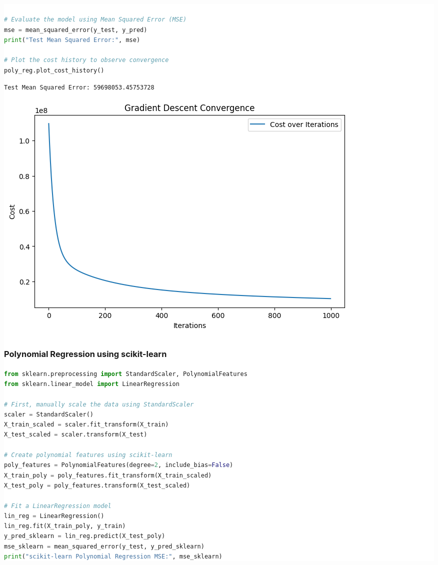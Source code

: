 ```python

# Evaluate the model using Mean Squared Error (MSE)
mse = mean_squared_error(y_test, y_pred)
print("Test Mean Squared Error:", mse)

# Plot the cost history to observe convergence
poly_reg.plot_cost_history()
```

    Test Mean Squared Error: 59698053.45753728
    


    
![png](/assets/img/posts/car-price-prediction-polynomial-regression/output_16_1.png)
    


### Polynomial Regression using scikit-learn


```python
from sklearn.preprocessing import StandardScaler, PolynomialFeatures
from sklearn.linear_model import LinearRegression

# First, manually scale the data using StandardScaler
scaler = StandardScaler()
X_train_scaled = scaler.fit_transform(X_train)
X_test_scaled = scaler.transform(X_test)

# Create polynomial features using scikit-learn
poly_features = PolynomialFeatures(degree=2, include_bias=False)
X_train_poly = poly_features.fit_transform(X_train_scaled)
X_test_poly = poly_features.transform(X_test_scaled)

# Fit a LinearRegression model
lin_reg = LinearRegression()
lin_reg.fit(X_train_poly, y_train)
y_pred_sklearn = lin_reg.predict(X_test_poly)
mse_sklearn = mean_squared_error(y_test, y_pred_sklearn)
print("scikit-learn Polynomial Regression MSE:", mse_sklearn)
```
